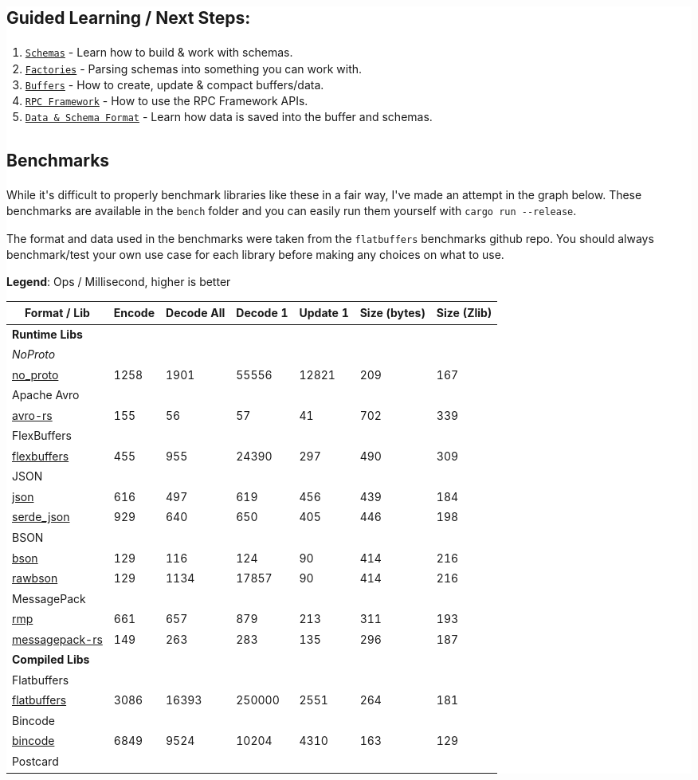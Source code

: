 ## Guided Learning / Next Steps:
1. [`Schemas`](https://docs.rs/no_proto/latest/no_proto/schema/index.html) - Learn how to build & work with schemas.
2. [`Factories`](https://docs.rs/no_proto/latest/no_proto/struct.NP_Factory.html) - Parsing schemas into something you can work with.
3. [`Buffers`](https://docs.rs/no_proto/latest/no_proto/buffer/struct.NP_Buffer.html) - How to create, update & compact buffers/data.
4. [`RPC Framework`](https://docs.rs/no_proto/latest/no_proto/rpc/index.html) - How to use the RPC Framework APIs.
5. [`Data & Schema Format`](https://docs.rs/no_proto/latest/no_proto/format/index.html) - Learn how data is saved into the buffer and schemas.

## Benchmarks
While it's difficult to properly benchmark libraries like these in a fair way, I've made an attempt in the graph below.  These benchmarks are available in the `bench` folder and you can easily run them yourself with `cargo run --release`. 

The format and data used in the benchmarks were taken from the `flatbuffers` benchmarks github repo.  You should always benchmark/test your own use case for each library before making any choices on what to use.

**Legend**: Ops / Millisecond, higher is better

| Format / Lib                                               | Encode  | Decode All | Decode 1 | Update 1 | Size (bytes) | Size (Zlib) |
|------------------------------------------------------------|---------|------------|----------|----------|--------------|-------------|
| **Runtime Libs**                                           |         |            |          |          |              |             |
| *NoProto*                                                  |         |            |          |          |              |             |
|        [no_proto](https://crates.io/crates/no_proto)       |    1258 |       1901 |    55556 |    12821 |          209 |         167 |
| Apache Avro                                                |         |            |          |          |              |             |
|         [avro-rs](https://crates.io/crates/avro-rs)        |     155 |         56 |       57 |       41 |          702 |         339 |
| FlexBuffers                                                |         |            |          |          |              |             |
|     [flexbuffers](https://crates.io/crates/flexbuffers)    |     455 |        955 |    24390 |      297 |          490 |         309 |
| JSON                                                       |         |            |          |          |              |             |
|            [json](https://crates.io/crates/json)           |     616 |        497 |      619 |      456 |          439 |         184 |
|      [serde_json](https://crates.io/crates/serde_json)     |     929 |        640 |      650 |      405 |          446 |         198 |
| BSON                                                       |         |            |          |          |              |             |
|            [bson](https://crates.io/crates/bson)           |     129 |        116 |      124 |       90 |          414 |         216 |
|         [rawbson](https://crates.io/crates/rawbson)        |     129 |       1134 |    17857 |       90 |          414 |         216 |
| MessagePack                                                |         |            |          |          |              |             |
|             [rmp](https://crates.io/crates/rmp)            |     661 |        657 |      879 |      213 |          311 |         193 |
|  [messagepack-rs](https://crates.io/crates/messagepack-rs) |     149 |        263 |      283 |      135 |          296 |         187 |
| **Compiled Libs**                                          |         |            |          |          |              |             |
| Flatbuffers                                                |         |            |          |          |              |             |
|     [flatbuffers](https://crates.io/crates/flatbuffers)    |    3086 |      16393 |   250000 |     2551 |          264 |         181 |
| Bincode                                                    |         |            |          |          |              |             |
|         [bincode](https://crates.io/crates/bincode)        |    6849 |       9524 |    10204 |     4310 |          163 |         129 |
| Postcard                                                   |         |            |          |          |              |             |
